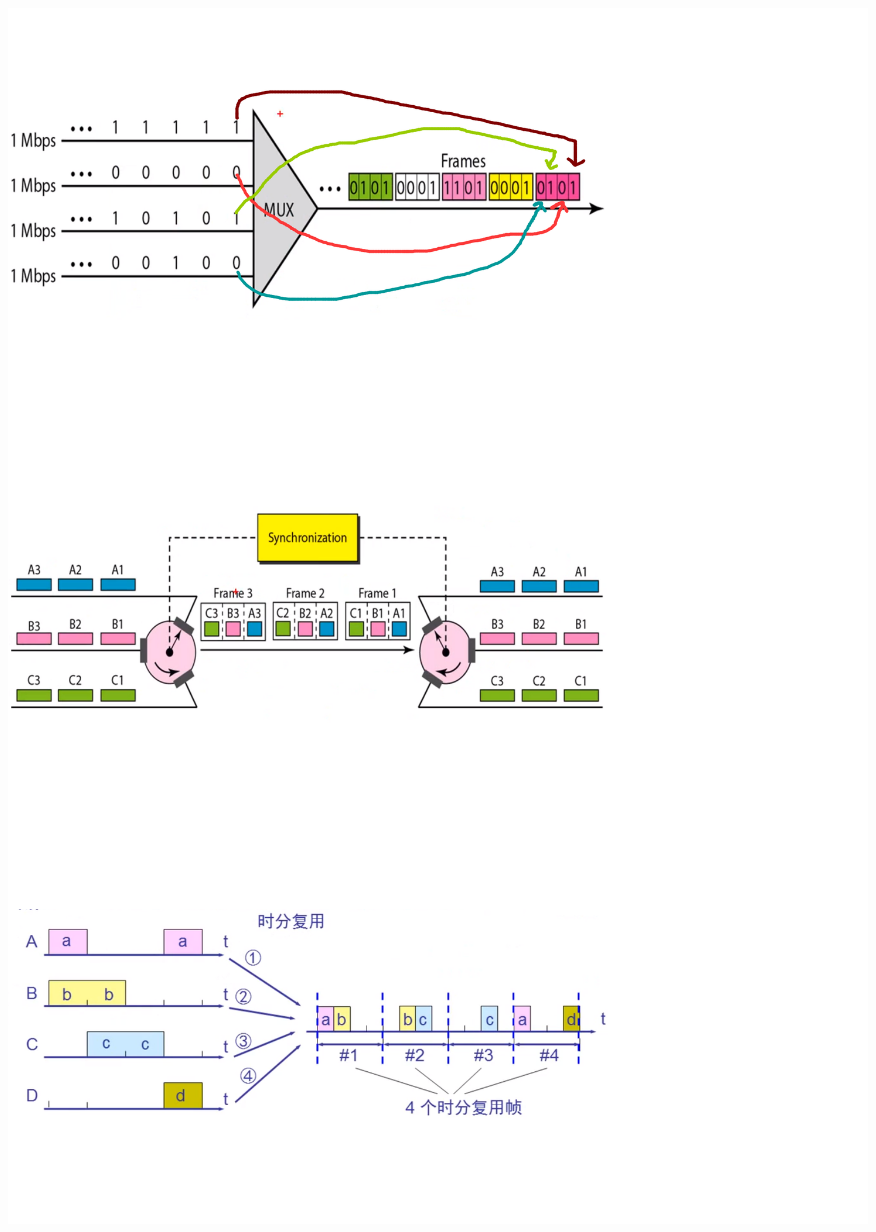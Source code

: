 <img src="../photos/物理层/时分复用.png" width="600" height="400" alt="时分复用" > 
<img src="../photos/物理层/时分复用2.png" width="600" height="400" alt="时分复用2" > 
<img src="../photos/物理层/时分复用资源浪费.png" width="600" height="400" alt="时分复用资源浪费" > 
